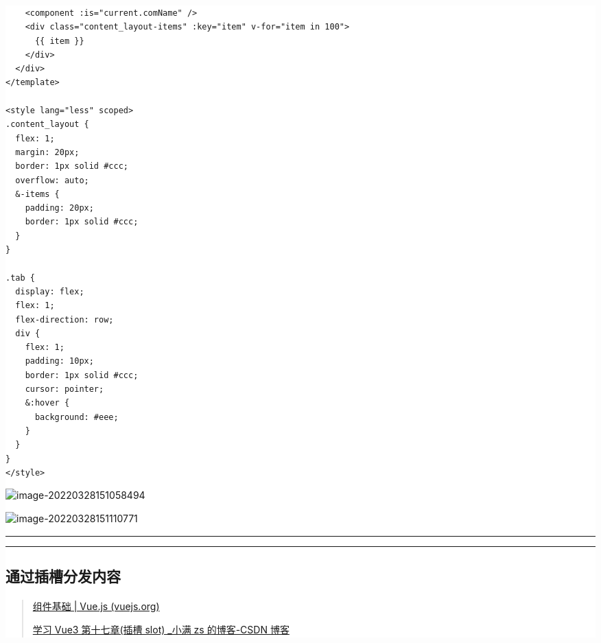 ```vue
    <component :is="current.comName" />
    <div class="content_layout-items" :key="item" v-for="item in 100">
      {{ item }}
    </div>
  </div>
</template>

<style lang="less" scoped>
.content_layout {
  flex: 1;
  margin: 20px;
  border: 1px solid #ccc;
  overflow: auto;
  &-items {
    padding: 20px;
    border: 1px solid #ccc;
  }
}

.tab {
  display: flex;
  flex: 1;
  flex-direction: row;
  div {
    flex: 1;
    padding: 10px;
    border: 1px solid #ccc;
    cursor: pointer;
    &:hover {
      background: #eee;
    }
  }
}
</style>
```

![image-20220328151058494](http://cdn.ayusummer233.top/img/202203281510929.png)

![image-20220328151110771](http://cdn.ayusummer233.top/img/202203281511141.png)

---

---

## 通过插槽分发内容

> [组件基础 | Vue.js (vuejs.org)](https://v3.cn.vuejs.org/guide/component-basics.html#通过插槽分发内容)
>
> [学习 Vue3 第十七章(插槽 slot) \_小满 zs 的博客-CSDN 博客](https://blog.csdn.net/qq1195566313/article/details/122904105)
